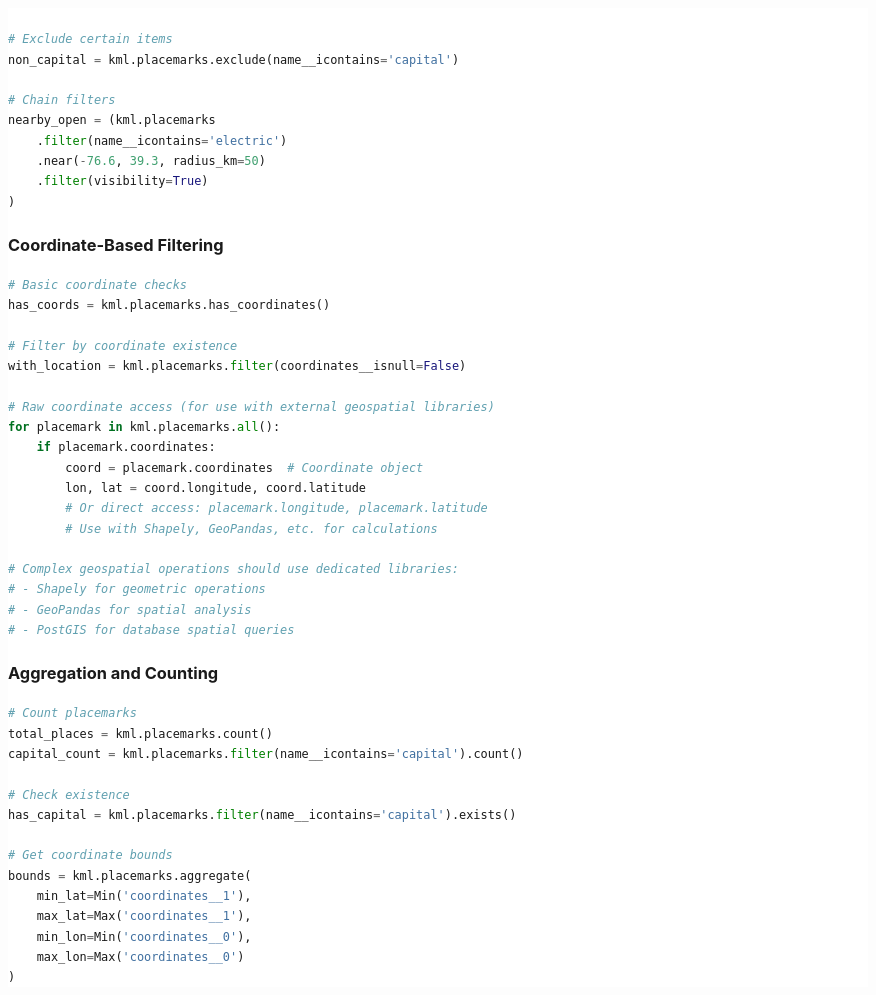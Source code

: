 ```python

# Exclude certain items
non_capital = kml.placemarks.exclude(name__icontains='capital')

# Chain filters
nearby_open = (kml.placemarks
    .filter(name__icontains='electric')
    .near(-76.6, 39.3, radius_km=50)
    .filter(visibility=True)
)
```

### Coordinate-Based Filtering

```python
# Basic coordinate checks
has_coords = kml.placemarks.has_coordinates()

# Filter by coordinate existence
with_location = kml.placemarks.filter(coordinates__isnull=False)

# Raw coordinate access (for use with external geospatial libraries)
for placemark in kml.placemarks.all():
    if placemark.coordinates:
        coord = placemark.coordinates  # Coordinate object
        lon, lat = coord.longitude, coord.latitude
        # Or direct access: placemark.longitude, placemark.latitude
        # Use with Shapely, GeoPandas, etc. for calculations

# Complex geospatial operations should use dedicated libraries:
# - Shapely for geometric operations
# - GeoPandas for spatial analysis
# - PostGIS for database spatial queries
```

### Aggregation and Counting

```python
# Count placemarks
total_places = kml.placemarks.count()
capital_count = kml.placemarks.filter(name__icontains='capital').count()

# Check existence
has_capital = kml.placemarks.filter(name__icontains='capital').exists()

# Get coordinate bounds
bounds = kml.placemarks.aggregate(
    min_lat=Min('coordinates__1'),
    max_lat=Max('coordinates__1'),
    min_lon=Min('coordinates__0'),
    max_lon=Max('coordinates__0')
)
```
